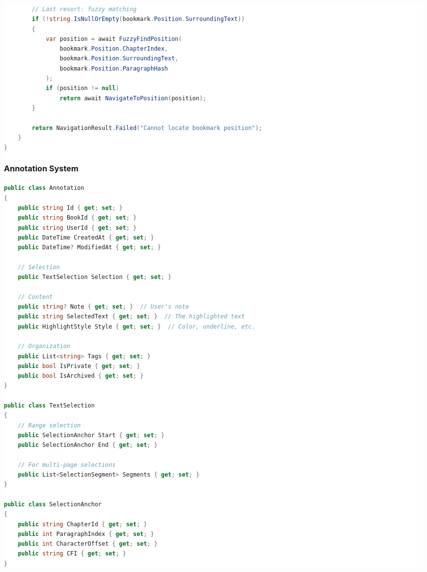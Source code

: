 ```csharp
        // Last resort: fuzzy matching
        if (!string.IsNullOrEmpty(bookmark.Position.SurroundingText))
        {
            var position = await FuzzyFindPosition(
                bookmark.Position.ChapterIndex,
                bookmark.Position.SurroundingText,
                bookmark.Position.ParagraphHash
            );
            if (position != null)
                return await NavigateToPosition(position);
        }

        return NavigationResult.Failed("Cannot locate bookmark position");
    }
}
```

### Annotation System

```csharp
public class Annotation
{
    public string Id { get; set; }
    public string BookId { get; set; }
    public string UserId { get; set; }
    public DateTime CreatedAt { get; set; }
    public DateTime? ModifiedAt { get; set; }

    // Selection
    public TextSelection Selection { get; set; }

    // Content
    public string? Note { get; set; }  // User's note
    public string SelectedText { get; set; }  // The highlighted text
    public HighlightStyle Style { get; set; }  // Color, underline, etc.

    // Organization
    public List<string> Tags { get; set; }
    public bool IsPrivate { get; set; }
    public bool IsArchived { get; set; }
}

public class TextSelection
{
    // Range selection
    public SelectionAnchor Start { get; set; }
    public SelectionAnchor End { get; set; }

    // For multi-page selections
    public List<SelectionSegment> Segments { get; set; }
}

public class SelectionAnchor
{
    public string ChapterId { get; set; }
    public int ParagraphIndex { get; set; }
    public int CharacterOffset { get; set; }
    public string CFI { get; set; }
}
```
